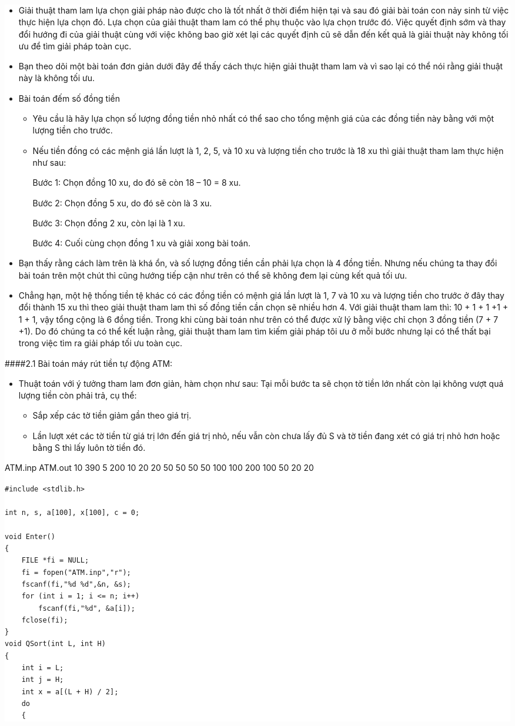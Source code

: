   * Giải thuật tham lam lựa chọn giải pháp nào được cho là tốt nhất ở thời điểm hiện tại và sau đó giải bài toán con nảy sinh từ việc thực hiện lựa chọn đó. Lựa chọn của giải thuật tham lam có thể phụ thuộc vào lựa chọn trước đó. Việc quyết định sớm và thay đổi hướng đi của giải thuật cùng với việc không bao giờ xét lại các quyết định cũ sẽ dẫn đến kết quả là giải thuật này không tối ưu để tìm giải pháp toàn cục.

* Bạn theo dõi một bài toán đơn giản dưới đây để thấy cách thực hiện giải thuật tham lam và vì sao lại có thể nói rằng giải thuật này là không tối ưu.

* Bài toán đếm số đồng tiền

  * Yêu cầu là hãy lựa chọn số lượng đồng tiền nhỏ nhất có thể sao cho tổng mệnh giá của các đồng tiền này bằng với một lượng tiền cho trước.

  * Nếu tiền đồng có các mệnh giá lần lượt là 1, 2, 5, và 10 xu và lượng tiền cho trước là 18 xu thì giải thuật tham lam thực hiện như sau:

	Bước 1: Chọn đồng 10 xu, do đó sẽ còn 18 – 10 = 8 xu.
            
	Bước 2: Chọn đồng 5 xu, do đó sẽ còn là 3 xu.
            
	Bước 3: Chọn đồng 2 xu, còn lại là 1 xu.
            
	Bước 4: Cuối cùng chọn đồng 1 xu và giải xong bài toán.

* Bạn thấy rằng cách làm trên là khá ổn, và số lượng đồng tiền cần phải lựa chọn là 4 đồng tiền. Nhưng nếu chúng ta thay đổi bài toán trên một chút thì cũng hướng tiếp cận như trên có thể sẽ không đem lại cùng kết quả tối ưu.

* Chẳng hạn, một hệ thống tiền tệ khác có các đồng tiền có mệnh giá lần lượt là 1, 7 và 10 xu và lượng tiền cho trước ở đây thay đổi thành 15 xu thì theo giải thuật tham lam thì số đồng tiền cần chọn sẽ nhiều hơn 4. Với giải thuật tham lam thì: 10 + 1 + 1 +1 + 1 + 1, vậy tổng cộng là 6 đồng tiền. Trong khi cùng bài toán như trên có thể được xử lý bằng việc chỉ chọn 3 đồng tiền (7 + 7 +1). Do đó chúng ta có thể kết luận rằng, giải thuật tham lam tìm kiếm giải pháp tôi ưu ở mỗi bước nhưng lại có thể thất bại trong việc tìm ra giải pháp tối ưu toàn cục.

####2.1 Bài toán máy rút tiền tự động ATM:

* Thuật toán với ý tưởng tham lam đơn giản, hàm chọn như sau: Tại mỗi bước ta sẽ chọn tờ tiền lớn nhất còn lại không vượt quá lượng tiền còn phải trả, cụ thể:
        
  * Sắp xếp các tờ tiền giảm gần theo giá trị.
        
  * Lần lượt xét các tờ tiền từ giá trị lớn đến giá trị nhỏ, nếu vẫn còn chưa lấy đủ S và tờ tiền đang xét có giá trị nhỏ hơn hoặc bằng S thì lấy luôn tờ tiền đó.

ATM.inp 	ATM.out
10 390 	5
200 10 20 20 50 50 50 50 100 100 	200 100 50 20 20

```c#include <stdio.h>
#include <stdlib.h>

int n, s, a[100], x[100], c = 0;

void Enter()
{
	FILE *fi = NULL;
	fi = fopen("ATM.inp","r");
	fscanf(fi,"%d %d",&n, &s);
	for (int i = 1; i <= n; i++)
		fscanf(fi,"%d", &a[i]);
	fclose(fi);
}
void QSort(int L, int H)
{
	int i = L;
	int j = H;
	int x = a[(L + H) / 2];
	do
	{
```